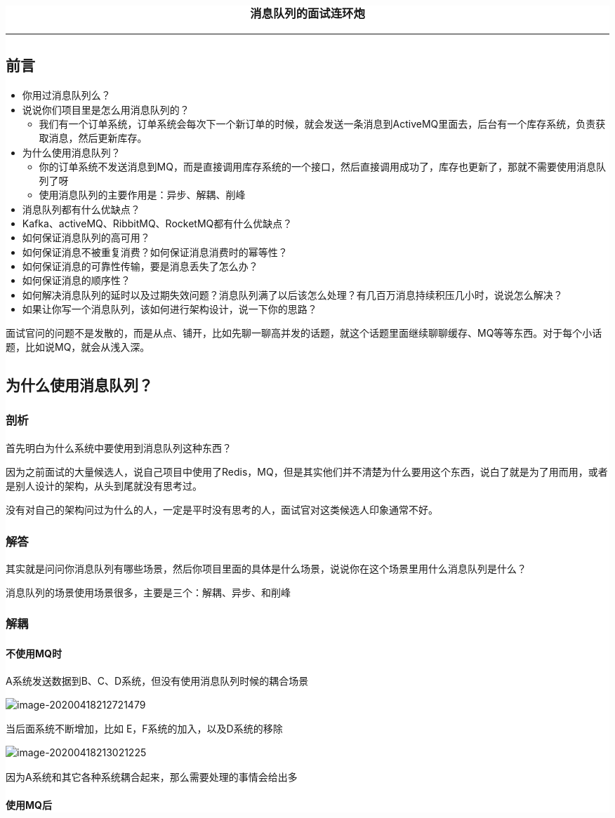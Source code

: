 ### <center>消息队列的面试连环炮
***
## 前言

- 你用过消息队列么？
- 说说你们项目里是怎么用消息队列的？
  - 我们有一个订单系统，订单系统会每次下一个新订单的时候，就会发送一条消息到ActiveMQ里面去，后台有一个库存系统，负责获取消息，然后更新库存。
- 为什么使用消息队列？
  - 你的订单系统不发送消息到MQ，而是直接调用库存系统的一个接口，然后直接调用成功了，库存也更新了，那就不需要使用消息队列了呀
  - 使用消息队列的主要作用是：异步、解耦、削峰
- 消息队列都有什么优缺点？
- Kafka、activeMQ、RibbitMQ、RocketMQ都有什么优缺点？
- 如何保证消息队列的高可用？
- 如何保证消息不被重复消费？如何保证消息消费时的幂等性？
- 如何保证消息的可靠性传输，要是消息丢失了怎么办？
- 如何保证消息的顺序性？
- 如何解决消息队列的延时以及过期失效问题？消息队列满了以后该怎么处理？有几百万消息持续积压几小时，说说怎么解决？
- 如果让你写一个消息队列，该如何进行架构设计，说一下你的思路？

面试官问的问题不是发散的，而是从点、铺开，比如先聊一聊高并发的话题，就这个话题里面继续聊聊缓存、MQ等等东西。对于每个小话题，比如说MQ，就会从浅入深。

## 为什么使用消息队列？

### 剖析

首先明白为什么系统中要使用到消息队列这种东西？

因为之前面试的大量候选人，说自己项目中使用了Redis，MQ，但是其实他们并不清楚为什么要用这个东西，说白了就是为了用而用，或者是别人设计的架构，从头到尾就没有思考过。

没有对自己的架构问过为什么的人，一定是平时没有思考的人，面试官对这类候选人印象通常不好。

### 解答

其实就是问问你消息队列有哪些场景，然后你项目里面的具体是什么场景，说说你在这个场景里用什么消息队列是什么？

消息队列的场景使用场景很多，主要是三个：解耦、异步、和削峰

### 解耦

#### 不使用MQ时

A系统发送数据到B、C、D系统，但没有使用消息队列时候的耦合场景

![image-20200418212721479](https://cdn.losey.top/blog/image-20200418212721479.png)

当后面系统不断增加，比如 E，F系统的加入，以及D系统的移除

![image-20200418213021225](https://cdn.losey.top/blog/image-20200418213021225.png)

因为A系统和其它各种系统耦合起来，那么需要处理的事情会给出多

#### 使用MQ后
